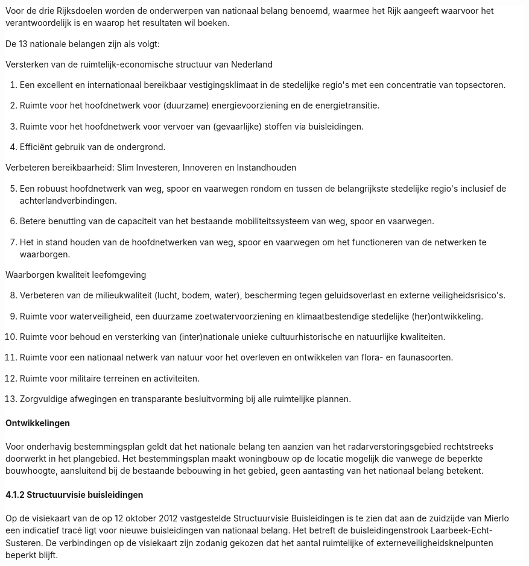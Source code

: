 Voor de drie Rijksdoelen worden de onderwerpen van nationaal belang benoemd, waarmee het Rijk aangeeft waarvoor het verantwoordelijk is en waarop het resultaten wil boeken.

De 13 nationale belangen zijn als volgt:

Versterken van de ruimtelijk-economische structuur van Nederland

1. Een excellent en internationaal bereikbaar vestigingsklimaat in de stedelijke regio's met een concentratie van topsectoren.

2. Ruimte voor het hoofdnetwerk voor (duurzame) energievoorziening en de energietransitie.

3. Ruimte voor het hoofdnetwerk voor vervoer van (gevaarlijke) stoffen via buisleidingen.

4. Efficiënt gebruik van de ondergrond.

Verbeteren bereikbaarheid: Slim Investeren, Innoveren en Instandhouden

5. Een robuust hoofdnetwerk van weg, spoor en vaarwegen rondom en tussen de belangrijkste stedelijke regio's inclusief de achterlandverbindingen.

6. Betere benutting van de capaciteit van het bestaande mobiliteitssysteem van weg, spoor en vaarwegen.

7. Het in stand houden van de hoofdnetwerken van weg, spoor en vaarwegen om het functioneren van de netwerken te waarborgen.

Waarborgen kwaliteit leefomgeving

8. Verbeteren van de milieukwaliteit (lucht, bodem, water), bescherming tegen geluidsoverlast en externe veiligheidsrisico's.

9. Ruimte voor waterveiligheid, een duurzame zoetwatervoorziening en klimaatbestendige stedelijke (her)ontwikkeling.

10. Ruimte voor behoud en versterking van (inter)nationale unieke cultuurhistorische en natuurlijke kwaliteiten.

11. Ruimte voor een nationaal netwerk van natuur voor het overleven en ontwikkelen van flora- en faunasoorten.

12. Ruimte voor militaire terreinen en activiteiten.

13. Zorgvuldige afwegingen en transparante besluitvorming bij alle ruimtelijke plannen.

#### Ontwikkelingen

Voor onderhavig bestemmingsplan geldt dat het nationale belang ten aanzien van het radarverstoringsgebied rechtstreeks doorwerkt in het plangebied. Het bestemmingsplan maakt woningbouw op de locatie mogelijk die vanwege de beperkte bouwhoogte, aansluitend bij de bestaande bebouwing in het gebied, geen aantasting van het nationaal belang betekent.

#### <span id="page-27-0"></span>**4.1.2 Structuurvisie buisleidingen**

Op de visiekaart van de op 12 oktober 2012 vastgestelde Structuurvisie Buisleidingen is te zien dat aan de zuidzijde van Mierlo een indicatief tracé ligt voor nieuwe buisleidingen van nationaal belang. Het betreft de buisleidingenstrook Laarbeek-Echt-Susteren. De verbindingen op de visiekaart zijn zodanig gekozen dat het aantal ruimtelijke of externeveiligheidsknelpunten beperkt blijft.
